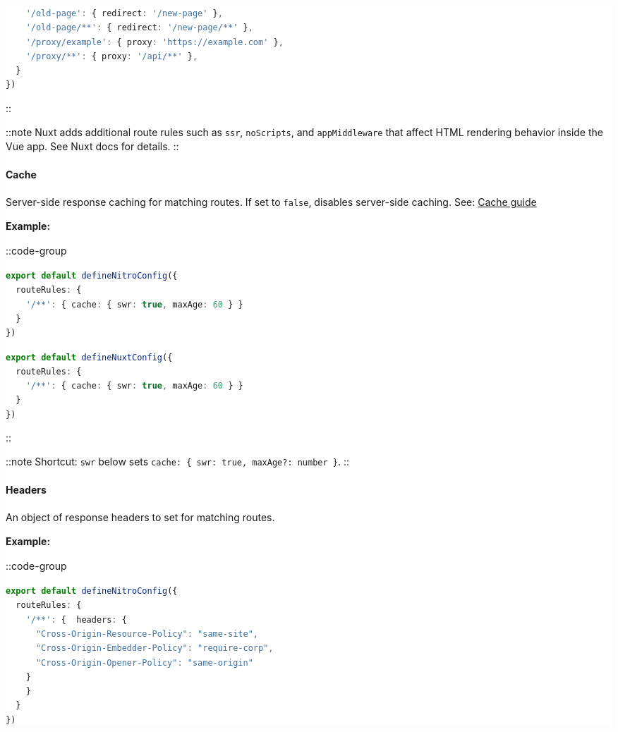 ```ts [nuxt.config.ts]
    '/old-page': { redirect: '/new-page' },
    '/old-page/**': { redirect: '/new-page/**' },
    '/proxy/example': { proxy: 'https://example.com' },
    '/proxy/**': { proxy: '/api/**' },
  }
})
```
::

::note
Nuxt adds additional route rules such as `ssr`, `noScripts`, and `appMiddleware` that affect HTML rendering behavior inside the Vue app. See Nuxt docs for details.
::

#### Cache

Server-side response caching for matching routes. If set to `false`, disables server-side caching. See: [Cache guide](/guide/cache)

**Example:**

::code-group
```ts [nitro.config.ts]
export default defineNitroConfig({
  routeRules: {
    '/**': { cache: { swr: true, maxAge: 60 } }
  }
})
```

```ts [nuxt.config.ts]
export default defineNuxtConfig({
  routeRules: {
    '/**': { cache: { swr: true, maxAge: 60 } }
  }
})
```
::

::note
Shortcut: `swr` below sets `cache: { swr: true, maxAge?: number }`.
::

#### Headers

An object of response headers to set for matching routes.

**Example:**

::code-group
```ts [nitro.config.ts]
export default defineNitroConfig({
  routeRules: {
    '/**': {  headers: { 	
      "Cross-Origin-Resource-Policy": "same-site",
      "Cross-Origin-Embedder-Policy": "require-corp",
      "Cross-Origin-Opener-Policy": "same-origin"
    }
    }
  }
})
```
